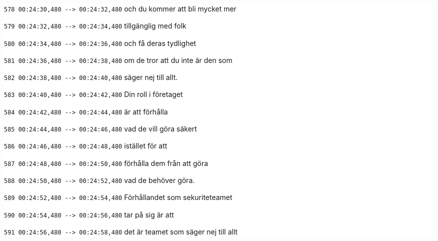 
`578 00:24:30,480 --> 00:24:32,480`
och du kommer att bli mycket mer



`579 00:24:32,480 --> 00:24:34,480`
tillgänglig med folk



`580 00:24:34,480 --> 00:24:36,480`
och få deras tydlighet



`581 00:24:36,480 --> 00:24:38,480`
om de tror att du inte är den som



`582 00:24:38,480 --> 00:24:40,480`
säger nej till allt.



`583 00:24:40,480 --> 00:24:42,480`
Din roll i företaget



`584 00:24:42,480 --> 00:24:44,480`
är att förhålla



`585 00:24:44,480 --> 00:24:46,480`
vad de vill göra säkert



`586 00:24:46,480 --> 00:24:48,480`
istället för att



`587 00:24:48,480 --> 00:24:50,480`
förhålla dem från att göra



`588 00:24:50,480 --> 00:24:52,480`
vad de behöver göra.



`589 00:24:52,480 --> 00:24:54,480`
Förhållandet som sekuriteteamet



`590 00:24:54,480 --> 00:24:56,480`
tar på sig är att



`591 00:24:56,480 --> 00:24:58,480`
det är teamet som säger nej till allt


